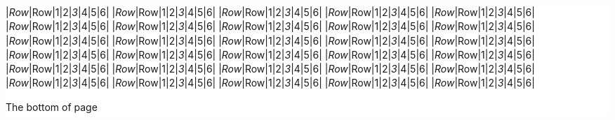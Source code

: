 |*Row*|Row|1|2|*3*|4|5|6|
|*Row*|Row|1|2|*3*|4|5|6|
|*Row*|Row|1|2|*3*|4|5|6|
|*Row*|Row|1|2|*3*|4|5|6|
|*Row*|Row|1|2|*3*|4|5|6|
|*Row*|Row|1|2|*3*|4|5|6|
|*Row*|Row|1|2|*3*|4|5|6|
|*Row*|Row|1|2|*3*|4|5|6|
|*Row*|Row|1|2|*3*|4|5|6|
|*Row*|Row|1|2|*3*|4|5|6|
|*Row*|Row|1|2|*3*|4|5|6|
|*Row*|Row|1|2|*3*|4|5|6|
|*Row*|Row|1|2|*3*|4|5|6|
|*Row*|Row|1|2|*3*|4|5|6|
|*Row*|Row|1|2|*3*|4|5|6|
|*Row*|Row|1|2|*3*|4|5|6|
|*Row*|Row|1|2|*3*|4|5|6|
|*Row*|Row|1|2|*3*|4|5|6|
|*Row*|Row|1|2|*3*|4|5|6|
|*Row*|Row|1|2|*3*|4|5|6|
|*Row*|Row|1|2|*3*|4|5|6|
|*Row*|Row|1|2|*3*|4|5|6|
|*Row*|Row|1|2|*3*|4|5|6|
|*Row*|Row|1|2|*3*|4|5|6|
|*Row*|Row|1|2|*3*|4|5|6|
|*Row*|Row|1|2|*3*|4|5|6|
|*Row*|Row|1|2|*3*|4|5|6|
|*Row*|Row|1|2|*3*|4|5|6|
|*Row*|Row|1|2|*3*|4|5|6|
|*Row*|Row|1|2|*3*|4|5|6|






The bottom of page
